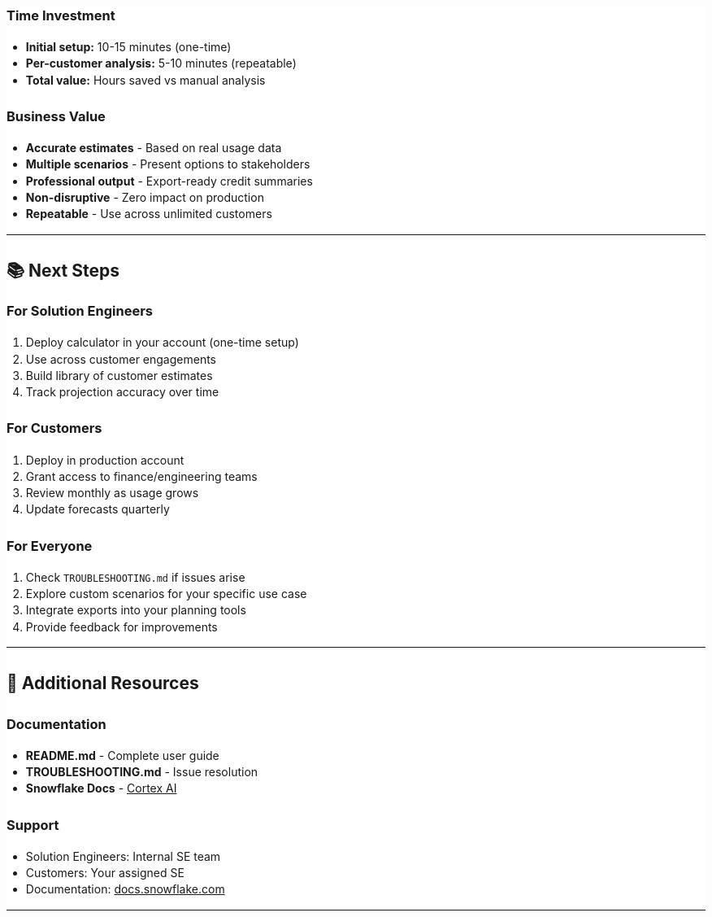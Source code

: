 ### Time Investment

- **Initial setup:** 10-15 minutes (one-time)
- **Per-customer analysis:** 5-10 minutes (repeatable)
- **Total value:** Hours saved vs manual analysis

### Business Value

- **Accurate estimates** - Based on real usage data
- **Multiple scenarios** - Present options to stakeholders
- **Professional output** - Export-ready credit summaries
- **Non-disruptive** - Zero impact on production
- **Repeatable** - Use across unlimited customers

---

## 📚 Next Steps

### For Solution Engineers

1. Deploy calculator in your account (one-time setup)
2. Use across customer engagements
3. Build library of customer estimates
4. Track projection accuracy over time

### For Customers

1. Deploy in production account
2. Grant access to finance/engineering teams
3. Review monthly as usage grows
4. Update forecasts quarterly

### For Everyone

1. Check `TROUBLESHOOTING.md` if issues arise
2. Explore custom scenarios for your specific use case
3. Integrate exports into your planning tools
4. Provide feedback for improvements

---

## 🔗 Additional Resources

### Documentation
- **README.md** - Complete user guide
- **TROUBLESHOOTING.md** - Issue resolution
- **Snowflake Docs** - [Cortex AI](https://docs.snowflake.com/en/user-guide/snowflake-cortex)

### Support
- Solution Engineers: Internal SE team
- Customers: Your assigned SE
- Documentation: [docs.snowflake.com](https://docs.snowflake.com)

---